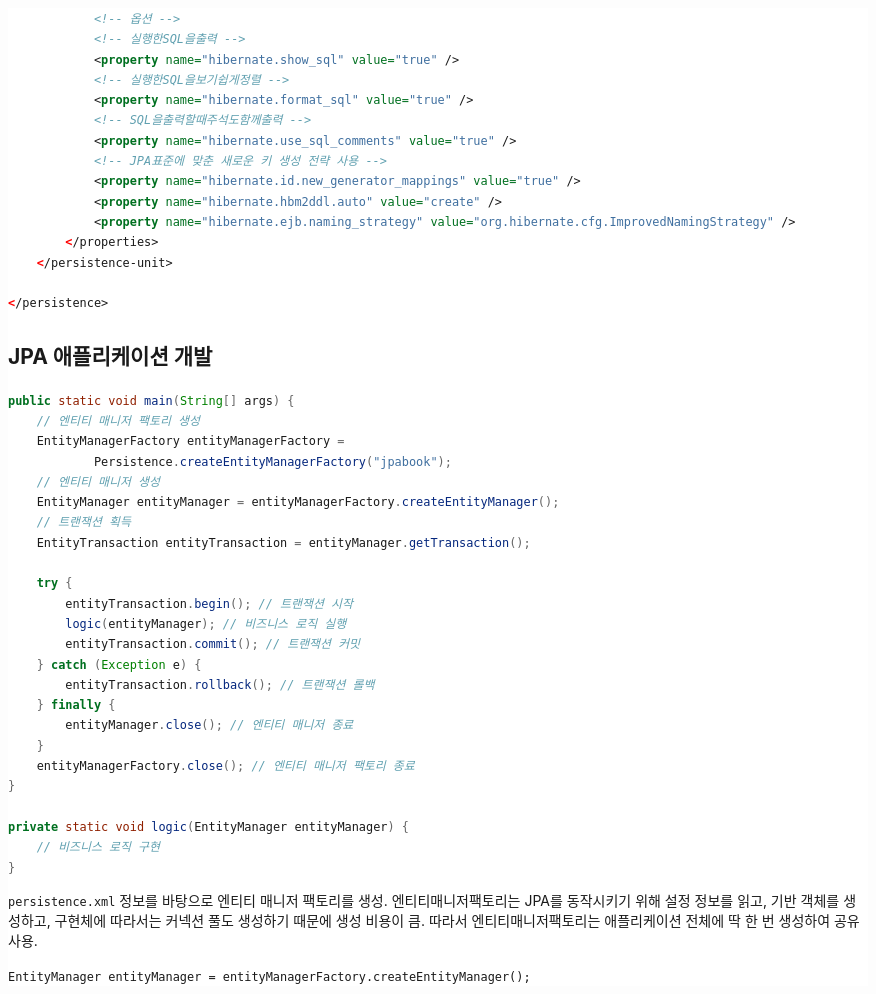 ```xml
            <!-- 옵션 -->
            <!-- 실행한SQL을출력 -->
            <property name="hibernate.show_sql" value="true" />
            <!-- 실행한SQL을보기쉽게정렬 -->
            <property name="hibernate.format_sql" value="true" />
            <!-- SQL을출력할때주석도함께출력 -->
            <property name="hibernate.use_sql_comments" value="true" />
            <!-- JPA표준에 맞춘 새로운 키 생성 전략 사용 -->
            <property name="hibernate.id.new_generator_mappings" value="true" />
            <property name="hibernate.hbm2ddl.auto" value="create" />
            <property name="hibernate.ejb.naming_strategy" value="org.hibernate.cfg.ImprovedNamingStrategy" />
        </properties>
    </persistence-unit>

</persistence>
```

## JPA 애플리케이션 개발

```java
public static void main(String[] args) {
    // 엔티티 매니저 팩토리 생성
    EntityManagerFactory entityManagerFactory =
            Persistence.createEntityManagerFactory("jpabook");
    // 엔티티 매니저 생성
    EntityManager entityManager = entityManagerFactory.createEntityManager();
    // 트랜잭션 획득
    EntityTransaction entityTransaction = entityManager.getTransaction();

    try {
        entityTransaction.begin(); // 트랜잭션 시작
        logic(entityManager); // 비즈니스 로직 실행
        entityTransaction.commit(); // 트랜잭션 커밋
    } catch (Exception e) {
        entityTransaction.rollback(); // 트랜잭션 롤백
    } finally {
        entityManager.close(); // 엔티티 매니저 종료
    }
    entityManagerFactory.close(); // 엔티티 매니저 팩토리 종료
}

private static void logic(EntityManager entityManager) {
    // 비즈니스 로직 구현
}
```

`persistence.xml` 정보를 바탕으로 엔티티 매니저 팩토리를 생성. 엔티티매니저팩토리는 JPA를 동작시키기 위해 설정 정보를 읽고, 기반 객체를 생성하고, 구현체에 따라서는 커넥션 풀도 생성하기 때문에 생성 비용이 큼. 따라서 엔티티매니저팩토리는 애플리케이션 전체에 딱 한 번 생성하여 공유 사용.

`EntityManager entityManager = entityManagerFactory.createEntityManager();`
